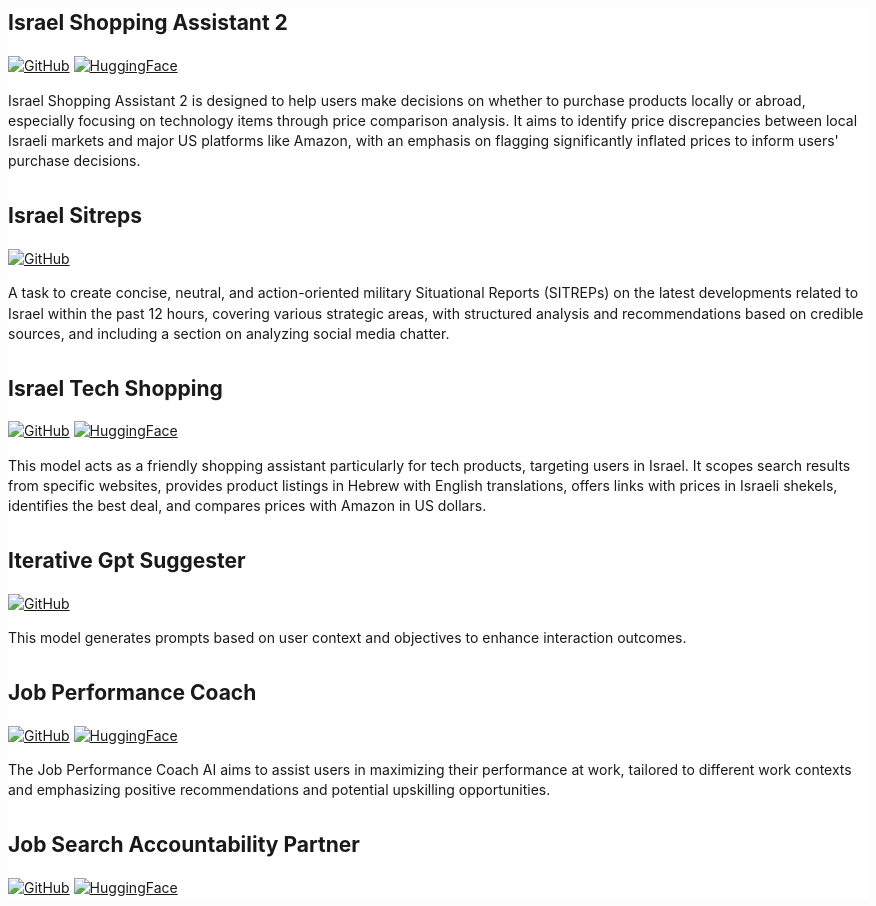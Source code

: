 ## Israel Shopping Assistant 2

[![GitHub](https://img.shields.io/badge/GitHub-Source-black?style=flat-square&logo=github)](finished/by-category/shopping/israel-shopping-assistant-2.md) [![HuggingFace](https://img.shields.io/badge/🤗-Model-yellow?style=flat-square)](https://hf.co/chat/assistant/67729919ce8d9eb5d4da1a2f)

Israel Shopping Assistant 2 is designed to help users make decisions on whether to purchase products locally or abroad, especially focusing on technology items through price comparison analysis. It aims to identify price discrepancies between local Israeli markets and major US platforms like Amazon, with an emphasis on flagging significantly inflated prices to inform users' purchase decisions.

## Israel Sitreps

[![GitHub](https://img.shields.io/badge/GitHub-Source-black?style=flat-square&logo=github)](finished/by-category/geopolitics/brief-generators/sitrep/israel-sitreps.md) 

A task to create concise, neutral, and action-oriented military Situational Reports (SITREPs) on the latest developments related to Israel within the past 12 hours, covering various strategic areas, with structured analysis and recommendations based on credible sources, and including a section on analyzing social media chatter.

## Israel Tech Shopping

[![GitHub](https://img.shields.io/badge/GitHub-Source-black?style=flat-square&logo=github)](finished/by-category/shopping/israel-tech-shopping.md) [![HuggingFace](https://img.shields.io/badge/🤗-Model-yellow?style=flat-square)](https://hf.co/chat/assistant/675b2727fbc7dfcdaa9f8e7b)

This model acts as a friendly shopping assistant particularly for tech products, targeting users in Israel. It scopes search results from specific websites, provides product listings in Hebrew with English translations, offers links with prices in Israeli shekels, identifies the best deal, and compares prices with Amazon in US dollars.

## Iterative Gpt Suggester

[![GitHub](https://img.shields.io/badge/GitHub-Source-black?style=flat-square&logo=github)](finished/by-category/llms/iterative-gpt-suggester.md) 

This model generates prompts based on user context and objectives to enhance interaction outcomes.

## Job Performance Coach

[![GitHub](https://img.shields.io/badge/GitHub-Source-black?style=flat-square&logo=github)](finished/by-category/career/job-performance-coach.md) [![HuggingFace](https://img.shields.io/badge/🤗-Model-yellow?style=flat-square)](https://hf.co/chat/assistant/676980cfc9f2e60f896faab1)

The Job Performance Coach AI aims to assist users in maximizing their performance at work, tailored to different work contexts and emphasizing positive recommendations and potential upskilling opportunities.

## Job Search Accountability Partner

[![GitHub](https://img.shields.io/badge/GitHub-Source-black?style=flat-square&logo=github)](finished/by-category/career/job-hunt-helpers/job-search-accountability-partner.md) [![HuggingFace](https://img.shields.io/badge/🤗-Model-yellow?style=flat-square)](https://hf.co/chat/assistant/6768a9d54144bd429bbd84a3)
